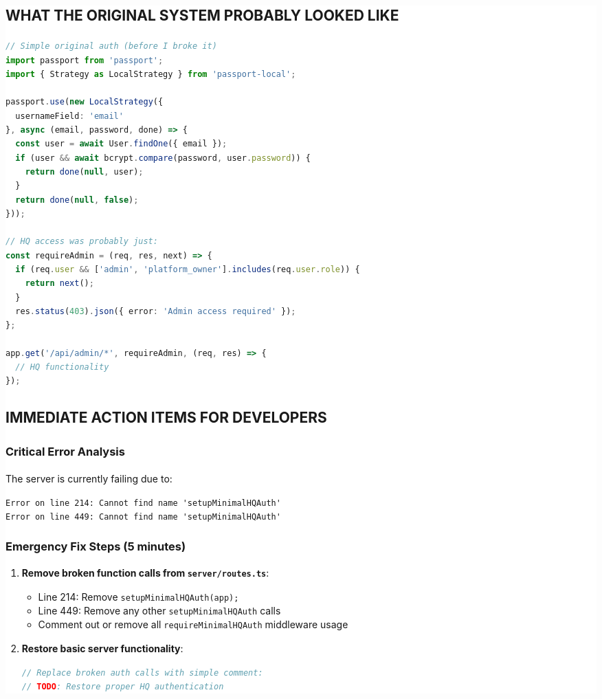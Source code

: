 ## WHAT THE ORIGINAL SYSTEM PROBABLY LOOKED LIKE

```typescript
// Simple original auth (before I broke it)
import passport from 'passport';
import { Strategy as LocalStrategy } from 'passport-local';

passport.use(new LocalStrategy({
  usernameField: 'email'
}, async (email, password, done) => {
  const user = await User.findOne({ email });
  if (user && await bcrypt.compare(password, user.password)) {
    return done(null, user);
  }
  return done(null, false);
}));

// HQ access was probably just:
const requireAdmin = (req, res, next) => {
  if (req.user && ['admin', 'platform_owner'].includes(req.user.role)) {
    return next();
  }
  res.status(403).json({ error: 'Admin access required' });
};

app.get('/api/admin/*', requireAdmin, (req, res) => {
  // HQ functionality
});
```

## IMMEDIATE ACTION ITEMS FOR DEVELOPERS

### Critical Error Analysis
The server is currently failing due to:
```
Error on line 214: Cannot find name 'setupMinimalHQAuth'
Error on line 449: Cannot find name 'setupMinimalHQAuth'
```

### Emergency Fix Steps (5 minutes)
1. **Remove broken function calls from `server/routes.ts`**:
   - Line 214: Remove `setupMinimalHQAuth(app);`
   - Line 449: Remove any other `setupMinimalHQAuth` calls
   - Comment out or remove all `requireMinimalHQAuth` middleware usage

2. **Restore basic server functionality**:
   ```typescript
   // Replace broken auth calls with simple comment:
   // TODO: Restore proper HQ authentication
   ```
